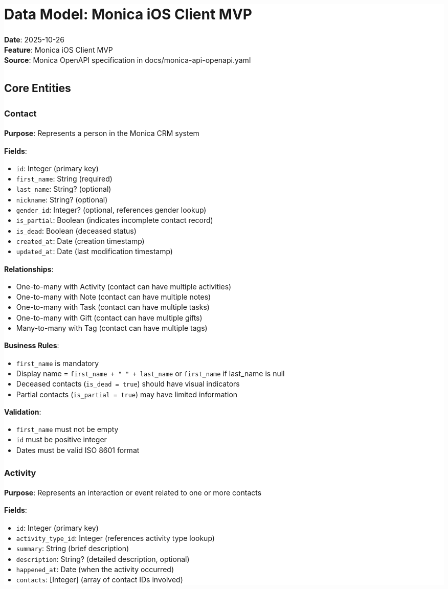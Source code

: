 # Data Model: Monica iOS Client MVP

**Date**: 2025-10-26  
**Feature**: Monica iOS Client MVP  
**Source**: Monica OpenAPI specification in docs/monica-api-openapi.yaml

## Core Entities

### Contact

**Purpose**: Represents a person in the Monica CRM system

**Fields**:
- `id`: Integer (primary key)
- `first_name`: String (required)
- `last_name`: String? (optional)
- `nickname`: String? (optional) 
- `gender_id`: Integer? (optional, references gender lookup)
- `is_partial`: Boolean (indicates incomplete contact record)
- `is_dead`: Boolean (deceased status)
- `created_at`: Date (creation timestamp)
- `updated_at`: Date (last modification timestamp)

**Relationships**:
- One-to-many with Activity (contact can have multiple activities)
- One-to-many with Note (contact can have multiple notes)
- One-to-many with Task (contact can have multiple tasks)
- One-to-many with Gift (contact can have multiple gifts)
- Many-to-many with Tag (contact can have multiple tags)

**Business Rules**:
- `first_name` is mandatory
- Display name = `first_name + " " + last_name` or `first_name` if last_name is null
- Deceased contacts (`is_dead = true`) should have visual indicators
- Partial contacts (`is_partial = true`) may have limited information

**Validation**:
- `first_name` must not be empty
- `id` must be positive integer
- Dates must be valid ISO 8601 format

### Activity

**Purpose**: Represents an interaction or event related to one or more contacts

**Fields**:
- `id`: Integer (primary key)
- `activity_type_id`: Integer (references activity type lookup)
- `summary`: String (brief description)
- `description`: String? (detailed description, optional)
- `happened_at`: Date (when the activity occurred)
- `contacts`: [Integer] (array of contact IDs involved)
